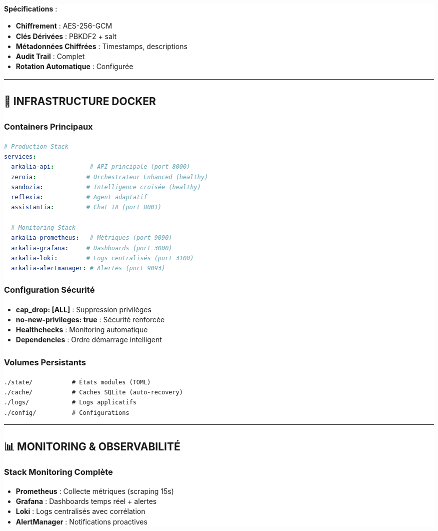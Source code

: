 **Spécifications** :
- **Chiffrement** : AES-256-GCM
- **Clés Dérivées** : PBKDF2 + salt
- **Métadonnées Chiffrées** : Timestamps, descriptions
- **Audit Trail** : Complet
- **Rotation Automatique** : Configurée

---

## 🐳 **INFRASTRUCTURE DOCKER**

### **Containers Principaux**
```yaml
# Production Stack
services:
  arkalia-api:          # API principale (port 8000)
  zeroia:              # Orchestrateur Enhanced (healthy)
  sandozia:            # Intelligence croisée (healthy)
  reflexia:            # Agent adaptatif
  assistantia:         # Chat IA (port 8001)

  # Monitoring Stack
  arkalia-prometheus:   # Métriques (port 9090)
  arkalia-grafana:     # Dashboards (port 3000)
  arkalia-loki:        # Logs centralisés (port 3100)
  arkalia-alertmanager: # Alertes (port 9093)
```

### **Configuration Sécurité**
- **cap_drop: [ALL]** : Suppression privilèges
- **no-new-privileges: true** : Sécurité renforcée
- **Healthchecks** : Monitoring automatique
- **Dependencies** : Ordre démarrage intelligent

### **Volumes Persistants**
```
./state/           # États modules (TOML)
./cache/           # Caches SQLite (auto-recovery)
./logs/            # Logs applicatifs
./config/          # Configurations
```

---

## 📊 **MONITORING & OBSERVABILITÉ**

### **Stack Monitoring Complète**
- **Prometheus** : Collecte métriques (scraping 15s)
- **Grafana** : Dashboards temps réel + alertes
- **Loki** : Logs centralisés avec corrélation
- **AlertManager** : Notifications proactives
